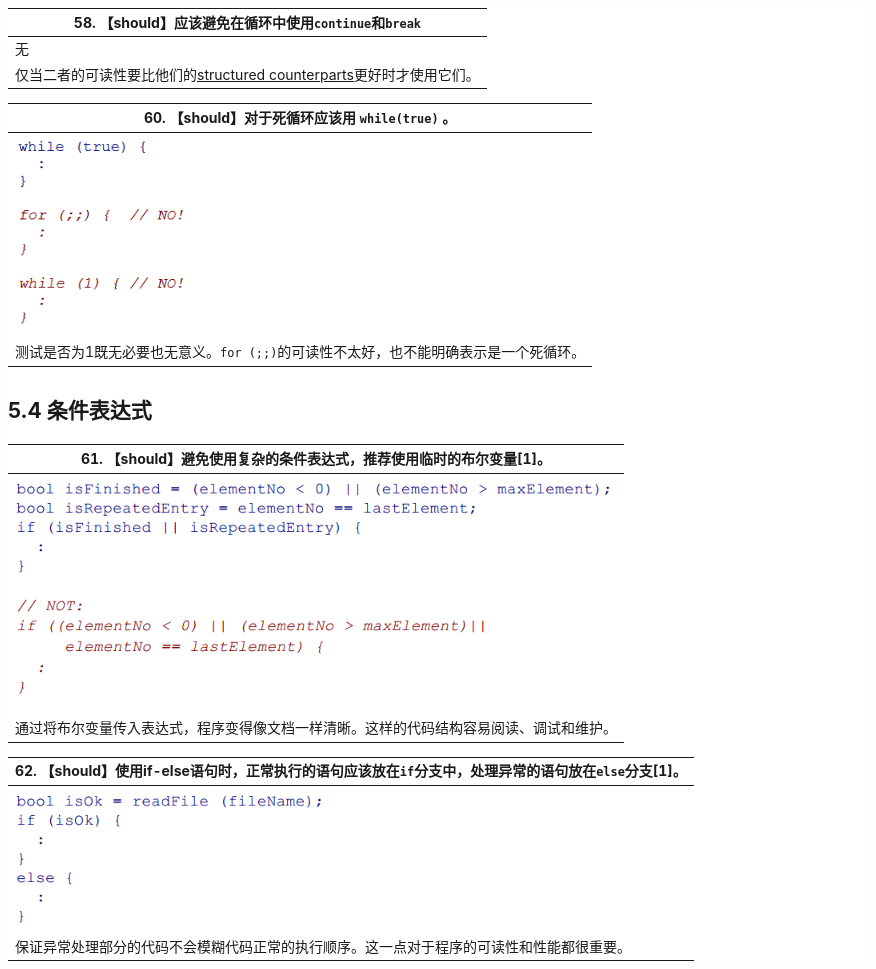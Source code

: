 | 58. 【should】应该避免在循环中使用`continue`和`break`        |
| ------------------------------------------------------------ |
| 无                                                           |
| 仅当二者的可读性要比他们的<u>structured counterparts</u>更好时才使用它们。 |

| 60. 【should】对于死循环应该用 `while(true)` 。              |
| ------------------------------------------------------------ |
| <img src="figure\60.png" style="zoom:85%;" />                |
| 测试是否为1既无必要也无意义。`for (;;)`的可读性不太好，也不能明确表示是一个死循环。 |

## 5.4 条件表达式

| 61. 【should】避免使用复杂的条件表达式，推荐使用临时的布尔变量[1]。 |
| ------------------------------------------------------------ |
| <img src="figure\61.png" style="zoom:80%;" />                |
| 通过将布尔变量传入表达式，程序变得像文档一样清晰。这样的代码结构容易阅读、调试和维护。 |

| 62. 【should】使用if-else语句时，正常执行的语句应该放在`if`分支中，处理异常的语句放在`else`分支[1]。 |
| ------------------------------------------------------------ |
| <img src="figure\62.png" style="zoom:80%;" />                |
| 保证异常处理部分的代码不会模糊代码正常的执行顺序。这一点对于程序的可读性和性能都很重要。 |


[^魔法数字]: magic number，像魔法般突然出现、意义不明的数字。